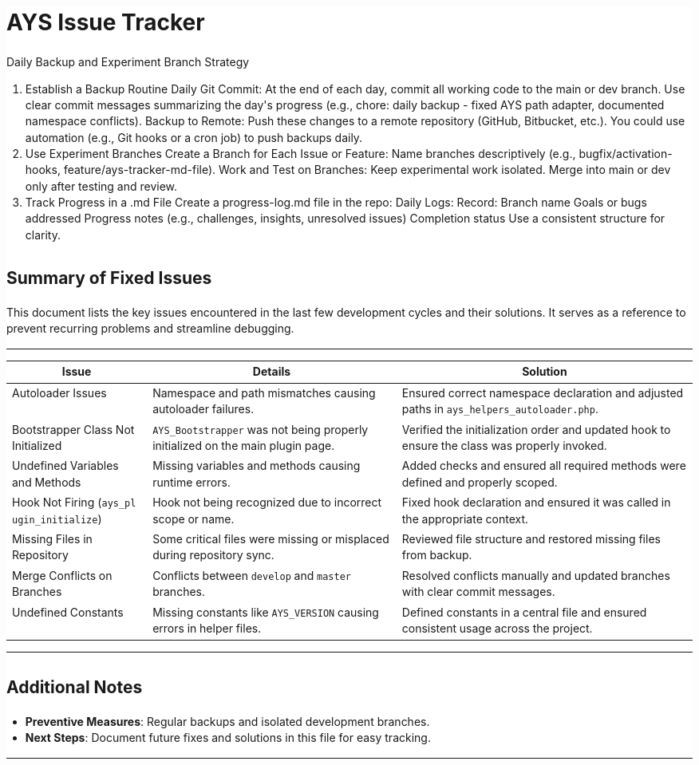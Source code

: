 # AYS Issue Tracker

Daily Backup and Experiment Branch Strategy

1. Establish a Backup Routine
   Daily Git Commit: At the end of each day, commit all working code to the main or dev branch.
   Use clear commit messages summarizing the day's progress (e.g., chore: daily backup - fixed AYS path adapter, documented namespace conflicts).
   Backup to Remote: Push these changes to a remote repository (GitHub, Bitbucket, etc.).
   You could use automation (e.g., Git hooks or a cron job) to push backups daily.
2. Use Experiment Branches
   Create a Branch for Each Issue or Feature:
   Name branches descriptively (e.g., bugfix/activation-hooks, feature/ays-tracker-md-file).
   Work and Test on Branches:
   Keep experimental work isolated. Merge into main or dev only after testing and review.
3. Track Progress in a .md File
   Create a progress-log.md file in the repo:
   Daily Logs: Record:
   Branch name
   Goals or bugs addressed
   Progress notes (e.g., challenges, insights, unresolved issues)
   Completion status
   Use a consistent structure for clarity.

## Summary of Fixed Issues

This document lists the key issues encountered in the last few development cycles and their solutions. It serves as a reference to prevent recurring problems and streamline debugging.

---

| **Issue**                                 | **Details**                                                                    | **Solution**                                                                                 |
| ----------------------------------------- | ------------------------------------------------------------------------------ | -------------------------------------------------------------------------------------------- |
| Autoloader Issues                         | Namespace and path mismatches causing autoloader failures.                     | Ensured correct namespace declaration and adjusted paths in `ays_helpers_autoloader.php`.    |
| Bootstrapper Class Not Initialized        | `AYS_Bootstrapper` was not being properly initialized on the main plugin page. | Verified the initialization order and updated hook to ensure the class was properly invoked. |
| Undefined Variables and Methods           | Missing variables and methods causing runtime errors.                          | Added checks and ensured all required methods were defined and properly scoped.              |
| Hook Not Firing (`ays_plugin_initialize`) | Hook not being recognized due to incorrect scope or name.                      | Fixed hook declaration and ensured it was called in the appropriate context.                 |
| Missing Files in Repository               | Some critical files were missing or misplaced during repository sync.          | Reviewed file structure and restored missing files from backup.                              |
| Merge Conflicts on Branches               | Conflicts between `develop` and `master` branches.                             | Resolved conflicts manually and updated branches with clear commit messages.                 |
| Undefined Constants                       | Missing constants like `AYS_VERSION` causing errors in helper files.           | Defined constants in a central file and ensured consistent usage across the project.         |

---

## Additional Notes

- **Preventive Measures**: Regular backups and isolated development branches.
- **Next Steps**: Document future fixes and solutions in this file for easy tracking.

---